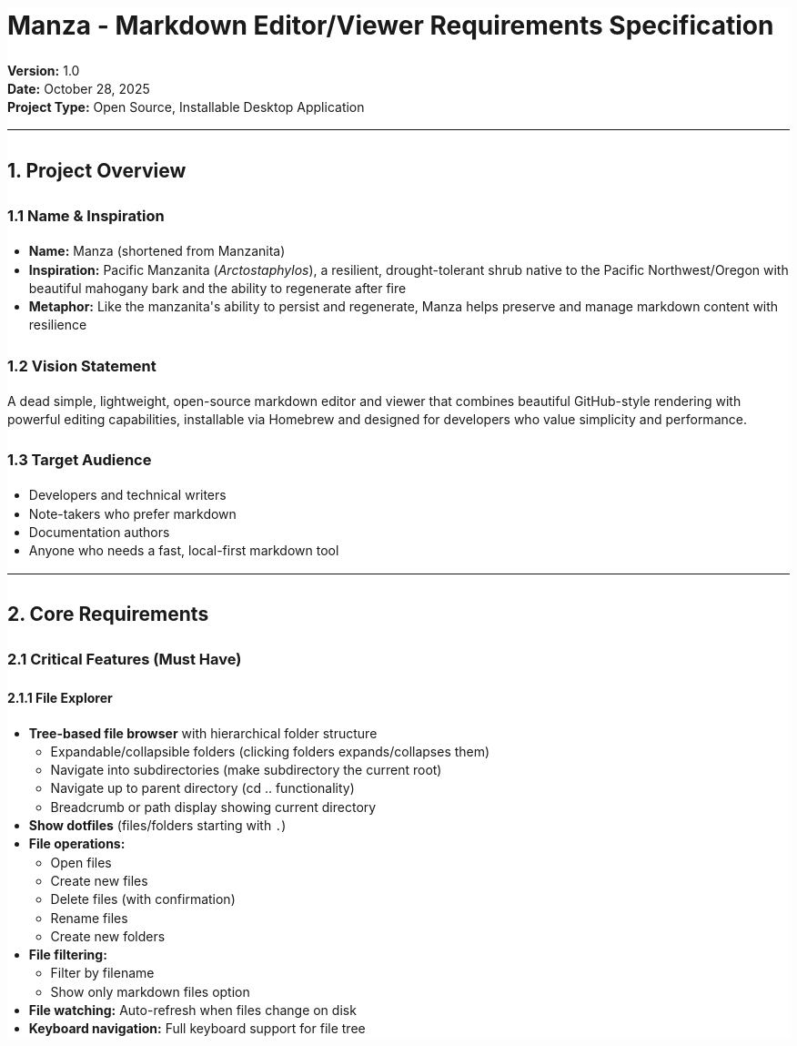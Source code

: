 # Manza - Markdown Editor/Viewer Requirements Specification

**Version:** 1.0  
**Date:** October 28, 2025  
**Project Type:** Open Source, Installable Desktop Application

---

## 1. Project Overview

### 1.1 Name & Inspiration
- **Name:** Manza (shortened from Manzanita)
- **Inspiration:** Pacific Manzanita (*Arctostaphylos*), a resilient, drought-tolerant shrub native to the Pacific Northwest/Oregon with beautiful mahogany bark and the ability to regenerate after fire
- **Metaphor:** Like the manzanita's ability to persist and regenerate, Manza helps preserve and manage markdown content with resilience

### 1.2 Vision Statement
A dead simple, lightweight, open-source markdown editor and viewer that combines beautiful GitHub-style rendering with powerful editing capabilities, installable via Homebrew and designed for developers who value simplicity and performance.

### 1.3 Target Audience
- Developers and technical writers
- Note-takers who prefer markdown
- Documentation authors
- Anyone who needs a fast, local-first markdown tool

---

## 2. Core Requirements

### 2.1 Critical Features (Must Have)

#### 2.1.1 File Explorer
- **Tree-based file browser** with hierarchical folder structure
  - Expandable/collapsible folders (clicking folders expands/collapses them)
  - Navigate into subdirectories (make subdirectory the current root)
  - Navigate up to parent directory (cd .. functionality)
  - Breadcrumb or path display showing current directory
- **Show dotfiles** (files/folders starting with `.`)
- **File operations:**
  - Open files
  - Create new files
  - Delete files (with confirmation)
  - Rename files
  - Create new folders
- **File filtering:**
  - Filter by filename
  - Show only markdown files option
- **File watching:** Auto-refresh when files change on disk
- **Keyboard navigation:** Full keyboard support for file tree
